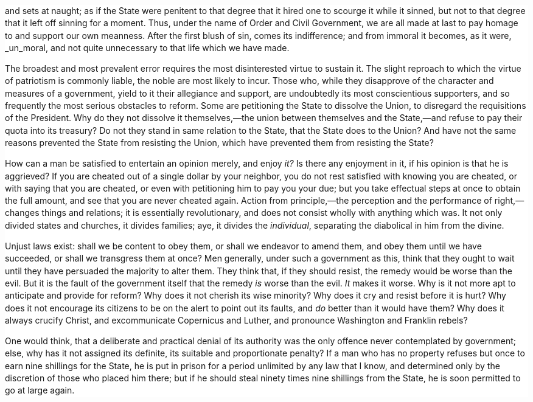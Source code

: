 and sets at naught; as if the State were penitent to that degree that it hired
one to scourge it while it sinned, but not to that degree that it left off
sinning for a moment.  Thus, under the name of Order and Civil Government, we
are all made at last to pay homage to and support our own meanness. After the
first blush of sin, comes its indifference; and from immoral it becomes, as it
were, _un_moral, and not quite unnecessary to that life which we have made.

The broadest and most prevalent error requires the most disinterested virtue to
sustain it. The slight reproach to which the virtue of patriotism is commonly
liable, the noble are most likely to incur.  Those who, while they disapprove
of the character and measures of a government, yield to it their allegiance and
support, are undoubtedly its most conscientious supporters, and so frequently
the most serious obstacles to reform. Some are petitioning the State to
dissolve the Union, to disregard the requisitions of the President. Why do they
not dissolve it themselves,—the union between themselves and the State,—and
refuse to pay their quota into its treasury? Do not they stand in same relation
to the State, that the State does to the Union? And have not the same reasons
prevented the State from resisting the Union, which have prevented them from
resisting the State?

How can a man be satisfied to entertain an opinion merely, and enjoy _it?_ Is
there any enjoyment in it, if his opinion is that he is aggrieved? If you are
cheated out of a single dollar by your neighbor, you do not rest satisfied with
knowing you are cheated, or with saying that you are cheated, or even with
petitioning him to pay you your due; but you take effectual steps at once to
obtain the full amount, and see that you are never cheated again. Action from
principle,—the perception and the performance of right,—changes things and
relations; it is essentially revolutionary, and does not consist wholly with
anything which was. It not only divided states and churches, it divides
families; aye, it divides the _individual_, separating the diabolical in him
from the divine.

Unjust laws exist: shall we be content to obey them, or shall we endeavor to
amend them, and obey them until we have succeeded, or shall we transgress them
at once? Men generally, under such a government as this, think that they ought
to wait until they have persuaded the majority to alter them. They think that,
if they should resist, the remedy would be worse than the evil. But it is the
fault of the government itself that the remedy _is_ worse than the evil. _It_
makes it worse. Why is it not more apt to anticipate and provide for reform?
Why does it not cherish its wise minority? Why does it cry and resist before it
is hurt? Why does it not encourage its citizens to be on the alert to point out
its faults, and _do_ better than it would have them?  Why does it always
crucify Christ, and excommunicate Copernicus and Luther, and pronounce
Washington and Franklin rebels?

One would think, that a deliberate and practical denial of its authority was
the only offence never contemplated by government; else, why has it not
assigned its definite, its suitable and proportionate penalty? If a man who has
no property refuses but once to earn nine shillings for the State, he is put in
prison for a period unlimited by any law that I know, and determined only by
the discretion of those who placed him there; but if he should steal ninety
times nine shillings from the State, he is soon permitted to go at large again.
